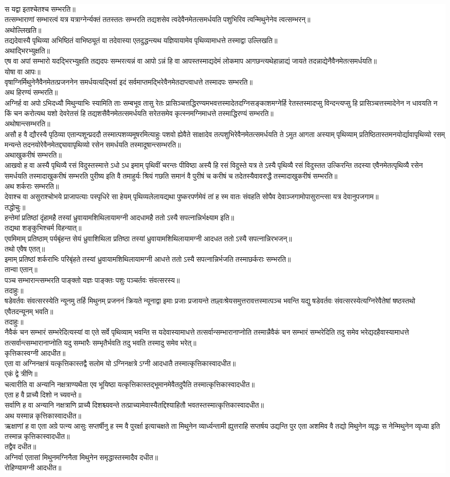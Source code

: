 
स यद्वा इतश्चेतश्च सम्भरति॥  
तत्सम्भाराणां सम्भारत्वं यत्र यत्राग्नेर्न्यक्तं ततस्ततः सम्भरति तद्यशसेव त्वदेवैनमेतत्समर्धयति पशुभिरिव त्वन्मिथुनेनेव त्वत्सम्भरन्॥  
अथोल्लिखति॥  
तद्यदेवास्यै पृथिव्या अभिष्ठितं वाभिष्ठ्यूतं वा तदेवास्या एतदुद्धन्त्यथ यज्ञियायामेव पृथिव्यामाधत्ते तस्माद्वा उल्लिखति॥  
अथाद्भिरभ्युक्षति॥  
एष वा अपां सम्भारो यदद्भिरभ्युक्षति तद्यदपः सम्भरत्यन्नं वा आपो ऽन्नं हि वा आपस्तस्माद्यदेमं लोकमाप आगछन्त्यथेहान्नाद्यं जायते तदन्नाद्येनैवैनमेतत्समर्धयति॥  
योषा वा आपः॥  
वृषाग्निर्मिथुनेनैवैनमेतत्प्रजननेन समर्धयत्यद्भिर्वा इदं सर्वमाप्तमद्भिरेवैनमेतदाप्त्वाधत्ते तस्मादपः सम्भरति॥  
अथ हिरण्यं सम्भरति॥  
अग्निर्ह वा अपो ऽभिदध्यौ मिथुन्याभिः स्यामिति ताः सम्बभूव तासु रेतः प्रासिञ्चत्तद्धिरण्यमभवत्तस्मादेतदग्निसङ्काशमग्नेर्हि रेतस्तस्मादप्सु विन्दन्त्यप्सु हि प्रासिञ्चत्तस्मादेनेन न धावयति न किं चन करोत्यथ यशो देवरेतसं हि तद्यशसैवैनमेतत्समर्धयति सरेतसमेव कृत्स्नमग्निमाधत्ते तस्माद्धिरण्यं सम्भरति॥  
अथोषान्त्सम्भरति॥  
असौ ह वै द्यौरस्यै पृठिव्या एतान्पशून्प्रददौ तस्मात्पशव्यमूषरमित्याहुः पशवो ह्येवैते साक्षादेव तत्पशुभिरेवैनमेतत्समर्धयति ते ऽमुत आगता अस्याम् पृथिव्याम् प्रतिष्ठितास्तमनयोर्द्यावापृथिव्यो रसम् मन्यन्ते तदनयोरेवैनमेतद्द्यावापृथिव्यो रसेन समर्धयति तस्मादूषान्त्सम्भरति॥  
अथाखुकरीषं सम्भरति॥  
आखवो ह वा अस्यै पृथिव्यै रसं विदुस्तस्मात्ते ऽधो ऽध इमाम् पृथिवीं चरन्तः पीविष्ठा अस्यै हि रसं विदुस्ते यत्र ते ऽस्यै पृथिव्यै रसं विदुस्तत उत्किरन्ति तदस्या एवैनमेतत्पृथिव्यै रसेन समर्धयति तस्मादाखुकरीषं सम्भरति पुरीष्य इति वै तमाहुर्यः श्रियं गछति समानं वै पुरीषं च करीषं च तदेतस्यैवावरुद्धै तस्मादाखुकरीषं सम्भरति॥  
अथ शर्कराः सम्भरति॥  
देवाश्च वा असुराश्चोभये प्राजापत्याः पस्पृधिरे सा हेयम् पृथिव्यलेलायद्यथा पुष्करपर्णमेवं तां ह स्म वातः संवहति सोपैव देवाञ्जगामोपासुरान्त्सा यत्र देवानुपजगाम॥  
तद्धोचुः॥  
हन्तेमां प्रतिष्ठां दृंहामहै तस्यां ध्रुवायामशिथिलायामग्नी आदधामहै ततो ऽस्यै सपत्नान्निर्भक्ष्याम इति॥  
तद्यथा शङ्कुभिश्चर्म विहन्यात्॥  
एवमिमाम् प्रतिष्ठाम् पर्यबृंहन्त सेयं ध्रुवाशिथिला प्रतिष्ठा तस्यां ध्रुवायामशिथिलायामग्नी आदधत ततो ऽस्यै सपत्नान्निरभजन्॥  
तथो एवैष एतत्॥  
इमाम् प्रतिष्ठां शर्कराभिः परिबृंहते तस्यां ध्रुवायामशिथिलायामग्नी आधत्ते ततो ऽस्यै सपत्नान्निर्भजति तस्माछर्कराः सम्भरति॥  
तान्वा एतान्॥  
पञ्च सम्भारान्त्सम्भरति पाङ्क्तो यज्ञः पाङ्क्तः पशुः पञ्चर्तवः संवत्सरस्य॥  
तदाहुः॥  
षडेवर्तवः संवत्सरस्येति न्यूनमु तर्हि मिथुनम् प्रजननं क्रियते न्यूनाद्वा इमाः प्रजाः प्रजायन्ते तछ्वःश्रेयसमुत्तरावत्तस्मात्पञ्च भवन्ति यद्यु षडेवर्तवः संवत्सरस्येत्यग्निरेवैतेषां षष्ठस्तथो एवैतदन्यूनम् भवति॥  
तदाहुः॥  
नैवैकं चन सम्भारं सम्भरेदित्यस्यां वा एते सर्वे पृथिव्याम् भवन्ति स यदेवास्यामाधत्ते तत्सर्वान्सम्भारानाप्नोति तस्मान्नैवैकं चन सम्भारं सम्भरेदिति तदु समेव भरेद्यदहैवास्यामाधत्ते तत्सर्वान्त्सम्भारानाप्नोति यदु सम्भारैः सम्भृतैर्भवति तदु भवति तस्मादु समेव भरेत्॥  
कृत्तिकास्वग्नी आदधीत॥  
एता वा अग्निनक्षत्रं यत्कृत्तिकास्तद्वै सलोम यो ऽग्निनक्षत्रे ऽग्नी आदधातै तस्मात्कृत्तिकास्वादधीत॥  
एकं द्वे त्रीणि॥  
चत्वारीति वा अन्यानि नक्षत्राण्यथैता एव भूयिष्ठा यत्कृत्तिकास्तद्भूमानमेवैतदुपैति तस्मात्कृत्तिकास्वादधीत॥  
एता ह वै प्राच्यै दिशो न च्यवन्ते॥  
सर्वाणि ह वा अन्यानि नक्षत्राणि प्राच्यै दिशश्च्यवन्ते तत्प्राच्यामेवास्यैतद्दिश्याहितौ भवतस्तस्मात्कृत्तिकास्वादधीत॥  
अथ यस्मान्न कृत्तिकास्वादधीत॥  
ऋक्षाणां ह वा एता अग्रे पत्न्य आसुः सप्तर्षीनु ह स्म वै पुरर्क्षा इत्याचक्षते ता मिथुनेन व्यार्ध्यन्तामी ह्युत्तराहि सप्तर्षय उद्यन्ति पुर एता अशमिव वै तद्यो मिथुनेन व्यृद्धः स नेन्मिथुनेन व्यृध्या इति तस्मान्न कृत्तिकास्वादधीत॥  
तद्वैव दधीत॥  
अग्निर्वा एतासां मिथुनमग्निनैता मिथुनेन समृद्धास्तस्मादैव दधीत॥  
रोहिण्यामग्नी आदधीत॥  
